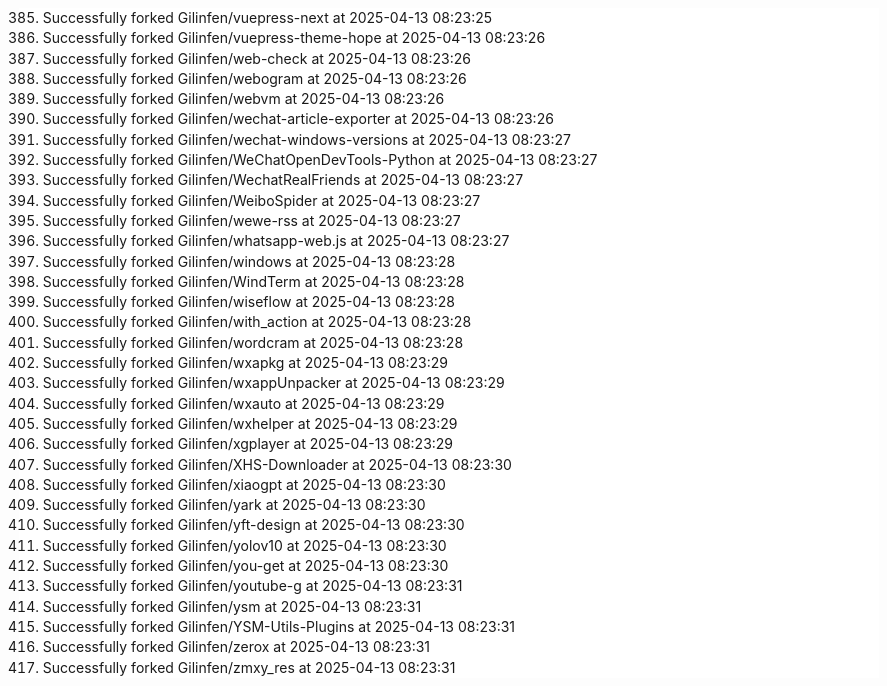 385. Successfully forked Gilinfen/vuepress-next at 2025-04-13 08:23:25
386. Successfully forked Gilinfen/vuepress-theme-hope at 2025-04-13 08:23:26
387. Successfully forked Gilinfen/web-check at 2025-04-13 08:23:26
388. Successfully forked Gilinfen/webogram at 2025-04-13 08:23:26
389. Successfully forked Gilinfen/webvm at 2025-04-13 08:23:26
390. Successfully forked Gilinfen/wechat-article-exporter at 2025-04-13 08:23:26
391. Successfully forked Gilinfen/wechat-windows-versions at 2025-04-13 08:23:27
392. Successfully forked Gilinfen/WeChatOpenDevTools-Python at 2025-04-13 08:23:27
393. Successfully forked Gilinfen/WechatRealFriends at 2025-04-13 08:23:27
394. Successfully forked Gilinfen/WeiboSpider at 2025-04-13 08:23:27
395. Successfully forked Gilinfen/wewe-rss at 2025-04-13 08:23:27
396. Successfully forked Gilinfen/whatsapp-web.js at 2025-04-13 08:23:27
397. Successfully forked Gilinfen/windows at 2025-04-13 08:23:28
398. Successfully forked Gilinfen/WindTerm at 2025-04-13 08:23:28
399. Successfully forked Gilinfen/wiseflow at 2025-04-13 08:23:28
400. Successfully forked Gilinfen/with_action at 2025-04-13 08:23:28
401. Successfully forked Gilinfen/wordcram at 2025-04-13 08:23:28
402. Successfully forked Gilinfen/wxapkg at 2025-04-13 08:23:29
403. Successfully forked Gilinfen/wxappUnpacker at 2025-04-13 08:23:29
404. Successfully forked Gilinfen/wxauto at 2025-04-13 08:23:29
405. Successfully forked Gilinfen/wxhelper at 2025-04-13 08:23:29
406. Successfully forked Gilinfen/xgplayer at 2025-04-13 08:23:29
407. Successfully forked Gilinfen/XHS-Downloader at 2025-04-13 08:23:30
408. Successfully forked Gilinfen/xiaogpt at 2025-04-13 08:23:30
409. Successfully forked Gilinfen/yark at 2025-04-13 08:23:30
410. Successfully forked Gilinfen/yft-design at 2025-04-13 08:23:30
411. Successfully forked Gilinfen/yolov10 at 2025-04-13 08:23:30
412. Successfully forked Gilinfen/you-get at 2025-04-13 08:23:30
413. Successfully forked Gilinfen/youtube-g at 2025-04-13 08:23:31
414. Successfully forked Gilinfen/ysm at 2025-04-13 08:23:31
415. Successfully forked Gilinfen/YSM-Utils-Plugins at 2025-04-13 08:23:31
416. Successfully forked Gilinfen/zerox at 2025-04-13 08:23:31
417. Successfully forked Gilinfen/zmxy_res at 2025-04-13 08:23:31
